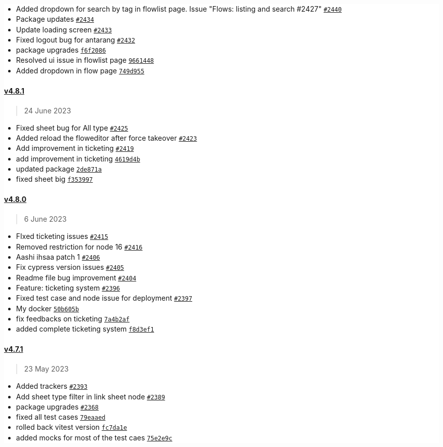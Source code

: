 - Added dropdown for search by tag in flowlist page. Issue "Flows: listing and search #2427" [`#2440`](https://github.com/glific/glific-frontend/pull/2440)
- Package updates [`#2434`](https://github.com/glific/glific-frontend/pull/2434)
- Update loading screen [`#2433`](https://github.com/glific/glific-frontend/pull/2433)
- Fixed logout bug for antarang [`#2432`](https://github.com/glific/glific-frontend/pull/2432)
- package upgrades [`f6f2086`](https://github.com/glific/glific-frontend/commit/f6f2086cfb954c30fcf01222d84d51752bb7fd68)
- Resolved ui issue in flowlist page [`9661448`](https://github.com/glific/glific-frontend/commit/96614489826f8fd9db0f5928c7ac9a33aaec6fa9)
- Added dropdown in flow page [`749d955`](https://github.com/glific/glific-frontend/commit/749d9550e108069cfc88748f1271ad2a5c588cc3)

#### [v4.8.1](https://github.com/glific/glific-frontend/compare/v4.8.0...v4.8.1)

> 24 June 2023

- Fixed sheet bug for All type [`#2425`](https://github.com/glific/glific-frontend/pull/2425)
- Added reload the floweditor after force takeover [`#2423`](https://github.com/glific/glific-frontend/pull/2423)
- Add improvement in ticketing [`#2419`](https://github.com/glific/glific-frontend/pull/2419)
- add improvement in ticketing [`4619d4b`](https://github.com/glific/glific-frontend/commit/4619d4b06967dcf1f15b79fc53e163cf837387c4)
- updated package [`2de871a`](https://github.com/glific/glific-frontend/commit/2de871ab146a81ef194a6cf404a8a3308af21342)
- fixed sheet big [`f353997`](https://github.com/glific/glific-frontend/commit/f353997f22651fcd49afe2089762a1acbdaf4cc7)

#### [v4.8.0](https://github.com/glific/glific-frontend/compare/v4.7.1...v4.8.0)

> 6 June 2023

- FIxed ticketing issues [`#2415`](https://github.com/glific/glific-frontend/pull/2415)
- Removed restriction for node 16 [`#2416`](https://github.com/glific/glific-frontend/pull/2416)
- Aashi ihsaa patch 1 [`#2406`](https://github.com/glific/glific-frontend/pull/2406)
- Fix cypress version issues [`#2405`](https://github.com/glific/glific-frontend/pull/2405)
- Readme file bug improvement [`#2404`](https://github.com/glific/glific-frontend/pull/2404)
- Feature: ticketing system [`#2396`](https://github.com/glific/glific-frontend/pull/2396)
- Fixed test case and node issue for deployment [`#2397`](https://github.com/glific/glific-frontend/pull/2397)
- My docker [`50b605b`](https://github.com/glific/glific-frontend/commit/50b605b9c50a9c328a19525e9046a0a63245cf7b)
- fix feedbacks on ticketing [`7a4b2af`](https://github.com/glific/glific-frontend/commit/7a4b2af4f5ac95b6964ed993fdfd796b1af61cf9)
- added complete ticketing system [`f8d3ef1`](https://github.com/glific/glific-frontend/commit/f8d3ef1d5e3f8897f627091ab8dfb5f5985a9bc7)

#### [v4.7.1](https://github.com/glific/glific-frontend/compare/v4.7.0...v4.7.1)

> 23 May 2023

- Added trackers [`#2393`](https://github.com/glific/glific-frontend/pull/2393)
- Add sheet type filter in link sheet node [`#2389`](https://github.com/glific/glific-frontend/pull/2389)
- package upgrades [`#2368`](https://github.com/glific/glific-frontend/pull/2368)
- fixed all test cases [`79eaaed`](https://github.com/glific/glific-frontend/commit/79eaaed4d77668dc7e2ef5bf69d0bb1137e8ed51)
- rolled back vitest version [`fc7da1e`](https://github.com/glific/glific-frontend/commit/fc7da1ee6c1638e39682079d2f16cadae966b4f7)
- added mocks for most of the test caes [`75e2e9c`](https://github.com/glific/glific-frontend/commit/75e2e9c97b59eaadba44d5608a6103a0b5830ff8)
